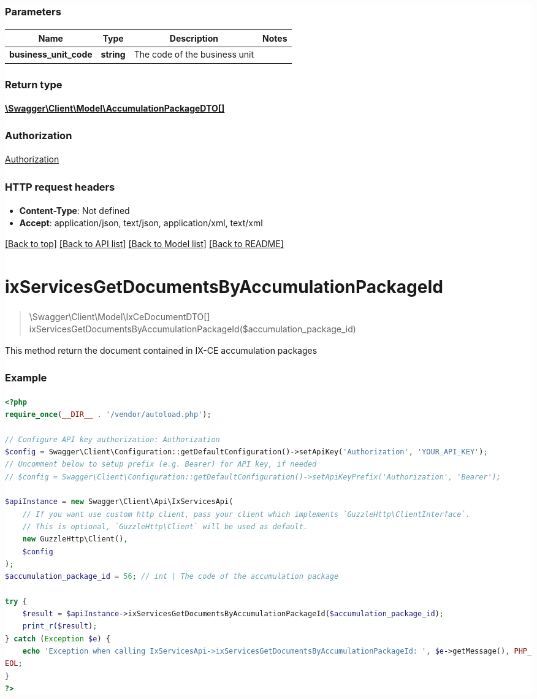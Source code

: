 ### Parameters

Name | Type | Description  | Notes
------------- | ------------- | ------------- | -------------
 **business_unit_code** | **string**| The code of the business unit |

### Return type

[**\Swagger\Client\Model\AccumulationPackageDTO[]**](../Model/AccumulationPackageDTO.md)

### Authorization

[Authorization](../../README.md#Authorization)

### HTTP request headers

 - **Content-Type**: Not defined
 - **Accept**: application/json, text/json, application/xml, text/xml

[[Back to top]](#) [[Back to API list]](../../README.md#documentation-for-api-endpoints) [[Back to Model list]](../../README.md#documentation-for-models) [[Back to README]](../../README.md)

# **ixServicesGetDocumentsByAccumulationPackageId**
> \Swagger\Client\Model\IxCeDocumentDTO[] ixServicesGetDocumentsByAccumulationPackageId($accumulation_package_id)

This method return the document contained in IX-CE accumulation packages

### Example
```php
<?php
require_once(__DIR__ . '/vendor/autoload.php');

// Configure API key authorization: Authorization
$config = Swagger\Client\Configuration::getDefaultConfiguration()->setApiKey('Authorization', 'YOUR_API_KEY');
// Uncomment below to setup prefix (e.g. Bearer) for API key, if needed
// $config = Swagger\Client\Configuration::getDefaultConfiguration()->setApiKeyPrefix('Authorization', 'Bearer');

$apiInstance = new Swagger\Client\Api\IxServicesApi(
    // If you want use custom http client, pass your client which implements `GuzzleHttp\ClientInterface`.
    // This is optional, `GuzzleHttp\Client` will be used as default.
    new GuzzleHttp\Client(),
    $config
);
$accumulation_package_id = 56; // int | The code of the accumulation package

try {
    $result = $apiInstance->ixServicesGetDocumentsByAccumulationPackageId($accumulation_package_id);
    print_r($result);
} catch (Exception $e) {
    echo 'Exception when calling IxServicesApi->ixServicesGetDocumentsByAccumulationPackageId: ', $e->getMessage(), PHP_EOL;
}
?>
```
